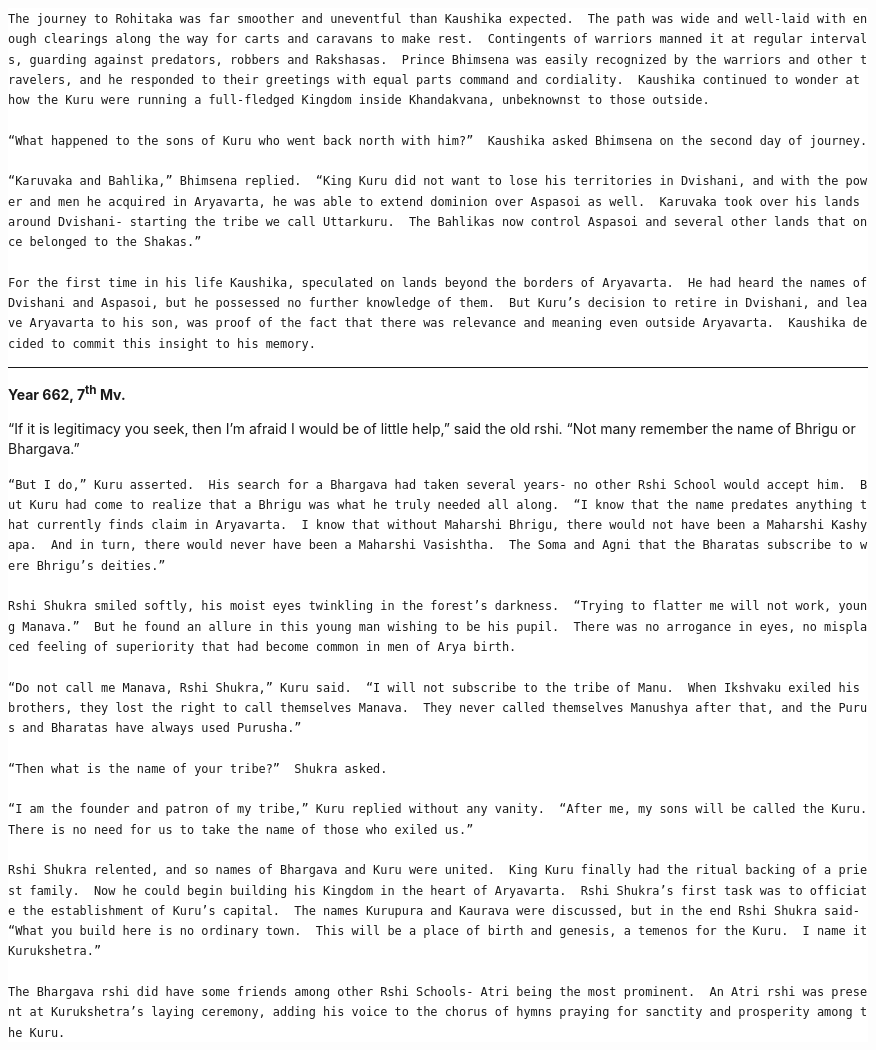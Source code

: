 	The journey to Rohitaka was far smoother and uneventful than Kaushika expected.  The path was wide and well-laid with enough clearings along the way for carts and caravans to make rest.  Contingents of warriors manned it at regular intervals, guarding against predators, robbers and Rakshasas.  Prince Bhimsena was easily recognized by the warriors and other travelers, and he responded to their greetings with equal parts command and cordiality.  Kaushika continued to wonder at how the Kuru were running a full-fledged Kingdom inside Khandakvana, unbeknownst to those outside.  

	“What happened to the sons of Kuru who went back north with him?”  Kaushika asked Bhimsena on the second day of journey.  

	“Karuvaka and Bahlika,” Bhimsena replied.  “King Kuru did not want to lose his territories in Dvishani, and with the power and men he acquired in Aryavarta, he was able to extend dominion over Aspasoi as well.  Karuvaka took over his lands around Dvishani- starting the tribe we call Uttarkuru.  The Bahlikas now control Aspasoi and several other lands that once belonged to the Shakas.”

	For the first time in his life Kaushika, speculated on lands beyond the borders of Aryavarta.  He had heard the names of Dvishani and Aspasoi, but he possessed no further knowledge of them.  But Kuru’s decision to retire in Dvishani, and leave Aryavarta to his son, was proof of the fact that there was relevance and meaning even outside Aryavarta.  Kaushika decided to commit this insight to his memory.  

***

**Year 662, 7<sup>th</sup> Mv.**

“If it is legitimacy you seek, then I’m afraid I would be of little help,” said the old rshi.  “Not many remember the name of Bhrigu or Bhargava.”

	“But I do,” Kuru asserted.  His search for a Bhargava had taken several years- no other Rshi School would accept him.  But Kuru had come to realize that a Bhrigu was what he truly needed all along.  “I know that the name predates anything that currently finds claim in Aryavarta.  I know that without Maharshi Bhrigu, there would not have been a Maharshi Kashyapa.  And in turn, there would never have been a Maharshi Vasishtha.  The Soma and Agni that the Bharatas subscribe to were Bhrigu’s deities.”

	Rshi Shukra smiled softly, his moist eyes twinkling in the forest’s darkness.  “Trying to flatter me will not work, young Manava.”  But he found an allure in this young man wishing to be his pupil.  There was no arrogance in eyes, no misplaced feeling of superiority that had become common in men of Arya birth.  

	“Do not call me Manava, Rshi Shukra,” Kuru said.  “I will not subscribe to the tribe of Manu.  When Ikshvaku exiled his brothers, they lost the right to call themselves Manava.  They never called themselves Manushya after that, and the Purus and Bharatas have always used Purusha.”

	“Then what is the name of your tribe?”  Shukra asked.

	“I am the founder and patron of my tribe,” Kuru replied without any vanity.  “After me, my sons will be called the Kuru.  There is no need for us to take the name of those who exiled us.”

	Rshi Shukra relented, and so names of Bhargava and Kuru were united.  King Kuru finally had the ritual backing of a priest family.  Now he could begin building his Kingdom in the heart of Aryavarta.  Rshi Shukra’s first task was to officiate the establishment of Kuru’s capital.  The names Kurupura and Kaurava were discussed, but in the end Rshi Shukra said- “What you build here is no ordinary town.  This will be a place of birth and genesis, a temenos for the Kuru.  I name it Kurukshetra.”

	The Bhargava rshi did have some friends among other Rshi Schools- Atri being the most prominent.  An Atri rshi was present at Kurukshetra’s laying ceremony, adding his voice to the chorus of hymns praying for sanctity and prosperity among the Kuru.  
